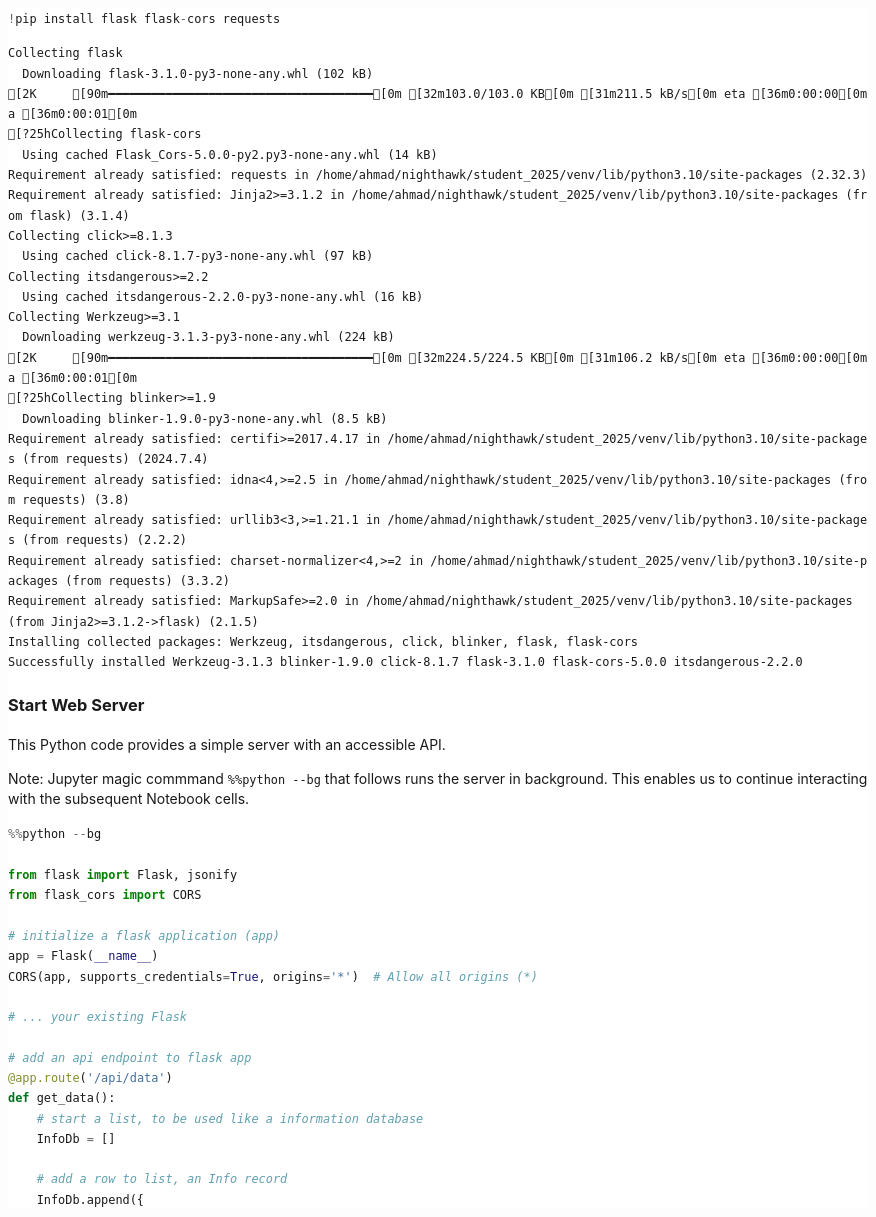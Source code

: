 
```python
!pip install flask flask-cors requests
```

    Collecting flask
      Downloading flask-3.1.0-py3-none-any.whl (102 kB)
    [2K     [90m━━━━━━━━━━━━━━━━━━━━━━━━━━━━━━━━━━━━━[0m [32m103.0/103.0 KB[0m [31m211.5 kB/s[0m eta [36m0:00:00[0ma [36m0:00:01[0m
    [?25hCollecting flask-cors
      Using cached Flask_Cors-5.0.0-py2.py3-none-any.whl (14 kB)
    Requirement already satisfied: requests in /home/ahmad/nighthawk/student_2025/venv/lib/python3.10/site-packages (2.32.3)
    Requirement already satisfied: Jinja2>=3.1.2 in /home/ahmad/nighthawk/student_2025/venv/lib/python3.10/site-packages (from flask) (3.1.4)
    Collecting click>=8.1.3
      Using cached click-8.1.7-py3-none-any.whl (97 kB)
    Collecting itsdangerous>=2.2
      Using cached itsdangerous-2.2.0-py3-none-any.whl (16 kB)
    Collecting Werkzeug>=3.1
      Downloading werkzeug-3.1.3-py3-none-any.whl (224 kB)
    [2K     [90m━━━━━━━━━━━━━━━━━━━━━━━━━━━━━━━━━━━━━[0m [32m224.5/224.5 KB[0m [31m106.2 kB/s[0m eta [36m0:00:00[0ma [36m0:00:01[0m
    [?25hCollecting blinker>=1.9
      Downloading blinker-1.9.0-py3-none-any.whl (8.5 kB)
    Requirement already satisfied: certifi>=2017.4.17 in /home/ahmad/nighthawk/student_2025/venv/lib/python3.10/site-packages (from requests) (2024.7.4)
    Requirement already satisfied: idna<4,>=2.5 in /home/ahmad/nighthawk/student_2025/venv/lib/python3.10/site-packages (from requests) (3.8)
    Requirement already satisfied: urllib3<3,>=1.21.1 in /home/ahmad/nighthawk/student_2025/venv/lib/python3.10/site-packages (from requests) (2.2.2)
    Requirement already satisfied: charset-normalizer<4,>=2 in /home/ahmad/nighthawk/student_2025/venv/lib/python3.10/site-packages (from requests) (3.3.2)
    Requirement already satisfied: MarkupSafe>=2.0 in /home/ahmad/nighthawk/student_2025/venv/lib/python3.10/site-packages (from Jinja2>=3.1.2->flask) (2.1.5)
    Installing collected packages: Werkzeug, itsdangerous, click, blinker, flask, flask-cors
    Successfully installed Werkzeug-3.1.3 blinker-1.9.0 click-8.1.7 flask-3.1.0 flask-cors-5.0.0 itsdangerous-2.2.0


### Start Web Server
This Python code provides a simple server with an accessible API.

Note: Jupyter magic commmand `%%python --bg` that follows runs the server in background.  This enables us to continue interacting with the subsequent Notebook cells.


```python
%%python --bg

from flask import Flask, jsonify
from flask_cors import CORS

# initialize a flask application (app)
app = Flask(__name__)
CORS(app, supports_credentials=True, origins='*')  # Allow all origins (*)

# ... your existing Flask

# add an api endpoint to flask app
@app.route('/api/data')
def get_data():
    # start a list, to be used like a information database
    InfoDb = []

    # add a row to list, an Info record
    InfoDb.append({
```